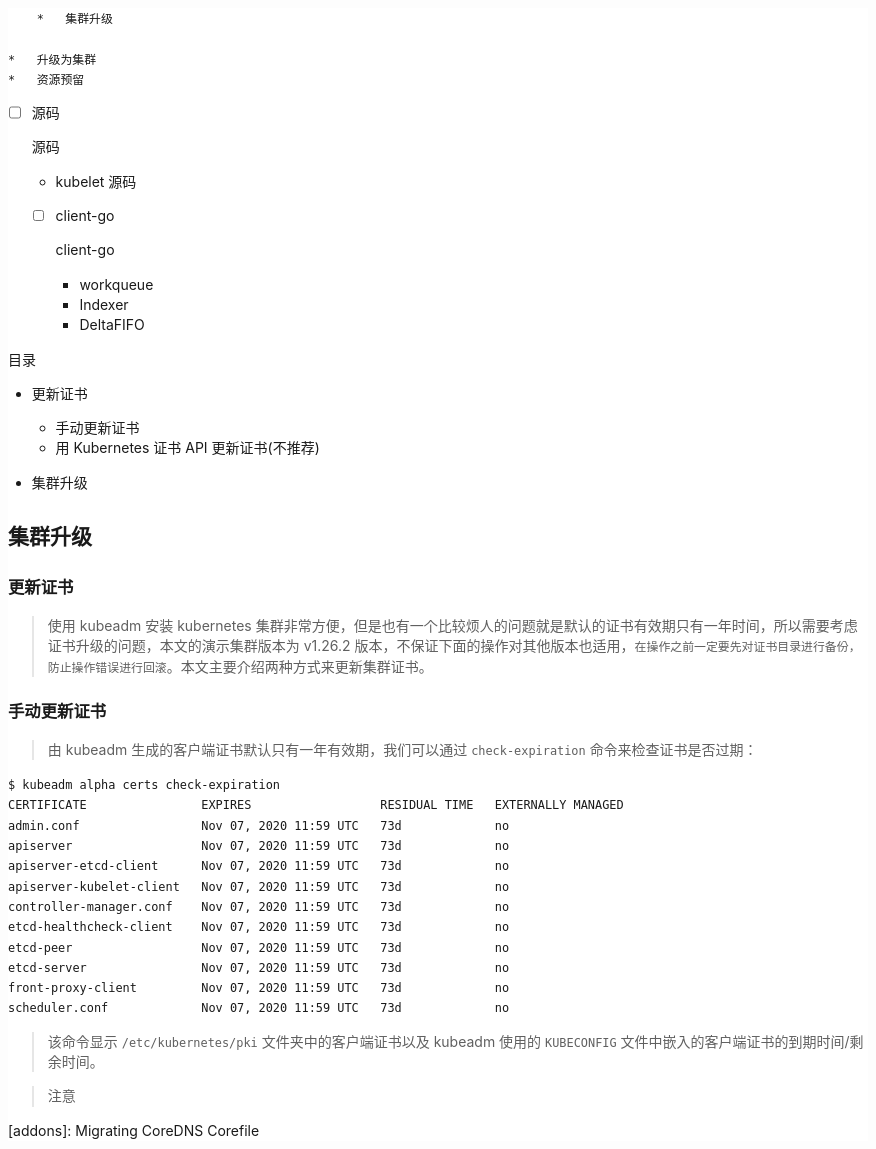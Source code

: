         *   集群升级

    *   升级为集群
    *   资源预留

*   [ ]  源码

    源码

    *   kubelet 源码
    *   [ ]  client-go

        client-go

        *   workqueue
        *   Indexer
        *   DeltaFIFO

目录

*   更新证书

    *   手动更新证书
    *   用 Kubernetes 证书 API 更新证书(不推荐)

*   集群升级


## 集群升级

### 更新证书

> 使用 kubeadm 安装 kubernetes 集群非常方便，但是也有一个比较烦人的问题就是默认的证书有效期只有一年时间，所以需要考虑证书升级的问题，本文的演示集群版本为 v1.26.2 版本，不保证下面的操作对其他版本也适用，`在操作之前一定要先对证书目录进行备份，防止操作错误进行回滚`。本文主要介绍两种方式来更新集群证书。

### 手动更新证书

> 由 kubeadm 生成的客户端证书默认只有一年有效期，我们可以通过 `check-expiration` 命令来检查证书是否过期：

```
$ kubeadm alpha certs check-expiration
CERTIFICATE                EXPIRES                  RESIDUAL TIME   EXTERNALLY MANAGED
admin.conf                 Nov 07, 2020 11:59 UTC   73d             no
apiserver                  Nov 07, 2020 11:59 UTC   73d             no
apiserver-etcd-client      Nov 07, 2020 11:59 UTC   73d             no
apiserver-kubelet-client   Nov 07, 2020 11:59 UTC   73d             no
controller-manager.conf    Nov 07, 2020 11:59 UTC   73d             no
etcd-healthcheck-client    Nov 07, 2020 11:59 UTC   73d             no
etcd-peer                  Nov 07, 2020 11:59 UTC   73d             no
etcd-server                Nov 07, 2020 11:59 UTC   73d             no
front-proxy-client         Nov 07, 2020 11:59 UTC   73d             no
scheduler.conf             Nov 07, 2020 11:59 UTC   73d             no
```

> 该命令显示 `/etc/kubernetes/pki` 文件夹中的客户端证书以及 kubeadm 使用的 `KUBECONFIG` 文件中嵌入的客户端证书的到期时间/剩余时间。

> 注意


[addons]: Migrating CoreDNS Corefile